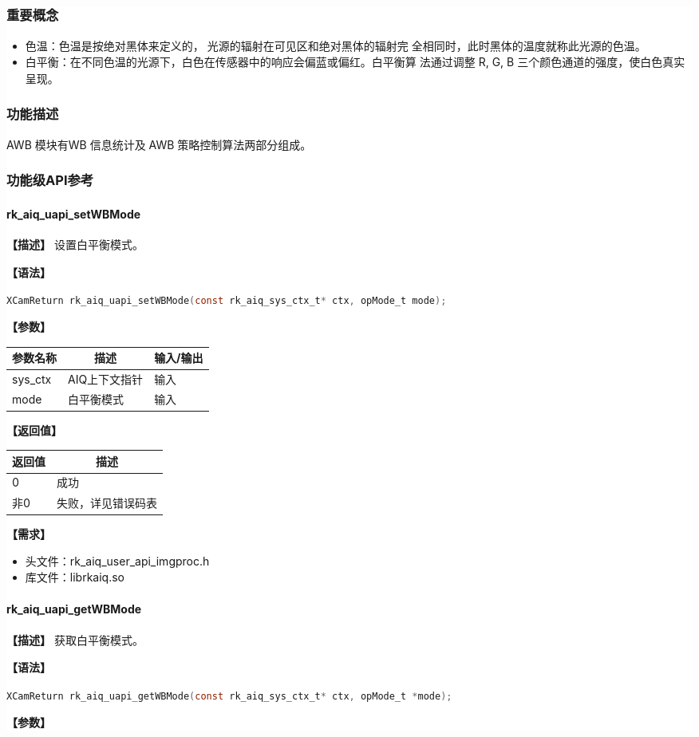 ### 重要概念

- 色温：色温是按绝对黑体来定义的， 光源的辐射在可见区和绝对黑体的辐射完
  全相同时，此时黑体的温度就称此光源的色温。
- 白平衡：在不同色温的光源下，白色在传感器中的响应会偏蓝或偏红。白平衡算
  法通过调整 R, G, B 三个颜色通道的强度，使白色真实呈现。

### 功能描述

AWB 模块有WB 信息统计及 AWB 策略控制算法两部分组成。

### 功能级API参考

#### rk_aiq_uapi_setWBMode

**【描述】**
设置白平衡模式。

**【语法】**

```c
XCamReturn rk_aiq_uapi_setWBMode(const rk_aiq_sys_ctx_t* ctx, opMode_t mode);
```

**【参数】**

| **参数名称** | **描述**      | **输入/输出** |
| ------------ | ------------- | ------------- |
| sys_ctx      | AIQ上下文指针 | 输入          |
| mode         | 白平衡模式    | 输入          |

**【返回值】**

| **返回值** | **描述**           |
| ---------- | ------------------ |
| 0          | 成功               |
| 非0        | 失败，详见错误码表 |

**【需求】**

- 头文件：rk_aiq_user_api_imgproc.h
- 库文件：librkaiq.so

#### rk_aiq_uapi_getWBMode

**【描述】**
获取白平衡模式。

**【语法】**

```c
XCamReturn rk_aiq_uapi_getWBMode(const rk_aiq_sys_ctx_t* ctx, opMode_t *mode);
```

**【参数】**
